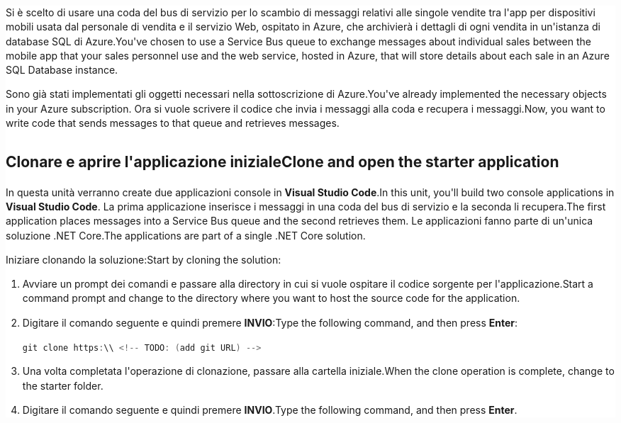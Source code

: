 <span data-ttu-id="ce63c-101">Si è scelto di usare una coda del bus di servizio per lo scambio di messaggi relativi alle singole vendite tra l'app per dispositivi mobili usata dal personale di vendita e il servizio Web, ospitato in Azure, che archivierà i dettagli di ogni vendita in un'istanza di database SQL di Azure.</span><span class="sxs-lookup"><span data-stu-id="ce63c-101">You've chosen to use a Service Bus queue to exchange messages about individual sales between the mobile app that your sales personnel use and the web service, hosted in Azure, that will store details about each sale in an Azure SQL Database instance.</span></span>

<span data-ttu-id="ce63c-102">Sono già stati implementati gli oggetti necessari nella sottoscrizione di Azure.</span><span class="sxs-lookup"><span data-stu-id="ce63c-102">You've already implemented the necessary objects in your Azure subscription.</span></span> <span data-ttu-id="ce63c-103">Ora si vuole scrivere il codice che invia i messaggi alla coda e recupera i messaggi.</span><span class="sxs-lookup"><span data-stu-id="ce63c-103">Now, you want to write code that sends messages to that queue and retrieves messages.</span></span>

## <a name="clone-and-open-the-starter-application"></a><span data-ttu-id="ce63c-104">Clonare e aprire l'applicazione iniziale</span><span class="sxs-lookup"><span data-stu-id="ce63c-104">Clone and open the starter application</span></span>

<span data-ttu-id="ce63c-105">In questa unità verranno create due applicazioni console in **Visual Studio Code**.</span><span class="sxs-lookup"><span data-stu-id="ce63c-105">In this unit, you'll build two console applications in **Visual Studio Code**.</span></span> <span data-ttu-id="ce63c-106">La prima applicazione inserisce i messaggi in una coda del bus di servizio e la seconda li recupera.</span><span class="sxs-lookup"><span data-stu-id="ce63c-106">The first application places messages into a Service Bus queue and the second retrieves them.</span></span> <span data-ttu-id="ce63c-107">Le applicazioni fanno parte di un'unica soluzione .NET Core.</span><span class="sxs-lookup"><span data-stu-id="ce63c-107">The applications are part of a single .NET Core solution.</span></span> 

<span data-ttu-id="ce63c-108">Iniziare clonando la soluzione:</span><span class="sxs-lookup"><span data-stu-id="ce63c-108">Start by cloning the solution:</span></span>

1. <span data-ttu-id="ce63c-109">Avviare un prompt dei comandi e passare alla directory in cui si vuole ospitare il codice sorgente per l'applicazione.</span><span class="sxs-lookup"><span data-stu-id="ce63c-109">Start a command prompt and change to the directory where you want to host the source code for the application.</span></span>

1. <span data-ttu-id="ce63c-110">Digitare il comando seguente e quindi premere **INVIO**:</span><span class="sxs-lookup"><span data-stu-id="ce63c-110">Type the following command, and then press **Enter**:</span></span>

    ```powershell
    git clone https:\\ <!-- TODO: (add git URL) -->
    ```

1. <span data-ttu-id="ce63c-111">Una volta completata l'operazione di clonazione, passare alla cartella iniziale.</span><span class="sxs-lookup"><span data-stu-id="ce63c-111">When the clone operation is complete, change to the starter folder.</span></span>

1. <span data-ttu-id="ce63c-112">Digitare il comando seguente e quindi premere **INVIO**.</span><span class="sxs-lookup"><span data-stu-id="ce63c-112">Type the following command, and then press **Enter**.</span></span>
